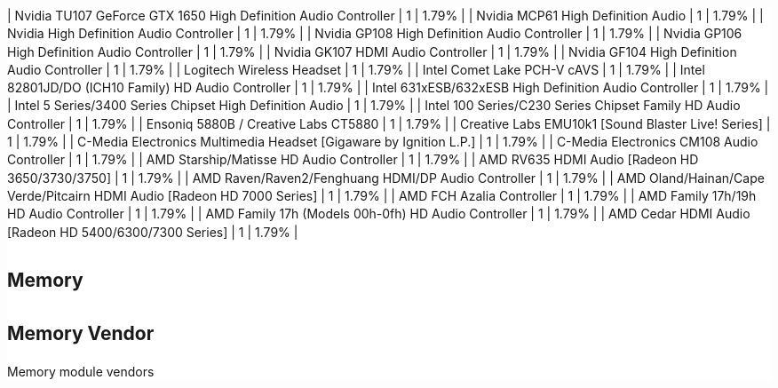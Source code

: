 | Nvidia TU107 GeForce GTX 1650 High Definition Audio Controller                    | 1        | 1.79%   |
| Nvidia MCP61 High Definition Audio                                                | 1        | 1.79%   |
| Nvidia High Definition Audio Controller                                           | 1        | 1.79%   |
| Nvidia GP108 High Definition Audio Controller                                     | 1        | 1.79%   |
| Nvidia GP106 High Definition Audio Controller                                     | 1        | 1.79%   |
| Nvidia GK107 HDMI Audio Controller                                                | 1        | 1.79%   |
| Nvidia GF104 High Definition Audio Controller                                     | 1        | 1.79%   |
| Logitech Wireless Headset                                                         | 1        | 1.79%   |
| Intel Comet Lake PCH-V cAVS                                                       | 1        | 1.79%   |
| Intel 82801JD/DO (ICH10 Family) HD Audio Controller                               | 1        | 1.79%   |
| Intel 631xESB/632xESB High Definition Audio Controller                            | 1        | 1.79%   |
| Intel 5 Series/3400 Series Chipset High Definition Audio                          | 1        | 1.79%   |
| Intel 100 Series/C230 Series Chipset Family HD Audio Controller                   | 1        | 1.79%   |
| Ensoniq 5880B / Creative Labs CT5880                                              | 1        | 1.79%   |
| Creative Labs EMU10k1 [Sound Blaster Live! Series]                                | 1        | 1.79%   |
| C-Media Electronics Multimedia Headset [Gigaware by Ignition L.P.]                | 1        | 1.79%   |
| C-Media Electronics CM108 Audio Controller                                        | 1        | 1.79%   |
| AMD Starship/Matisse HD Audio Controller                                          | 1        | 1.79%   |
| AMD RV635 HDMI Audio [Radeon HD 3650/3730/3750]                                   | 1        | 1.79%   |
| AMD Raven/Raven2/Fenghuang HDMI/DP Audio Controller                               | 1        | 1.79%   |
| AMD Oland/Hainan/Cape Verde/Pitcairn HDMI Audio [Radeon HD 7000 Series]           | 1        | 1.79%   |
| AMD FCH Azalia Controller                                                         | 1        | 1.79%   |
| AMD Family 17h/19h HD Audio Controller                                            | 1        | 1.79%   |
| AMD Family 17h (Models 00h-0fh) HD Audio Controller                               | 1        | 1.79%   |
| AMD Cedar HDMI Audio [Radeon HD 5400/6300/7300 Series]                            | 1        | 1.79%   |

Memory
------

Memory Vendor
-------------

Memory module vendors
